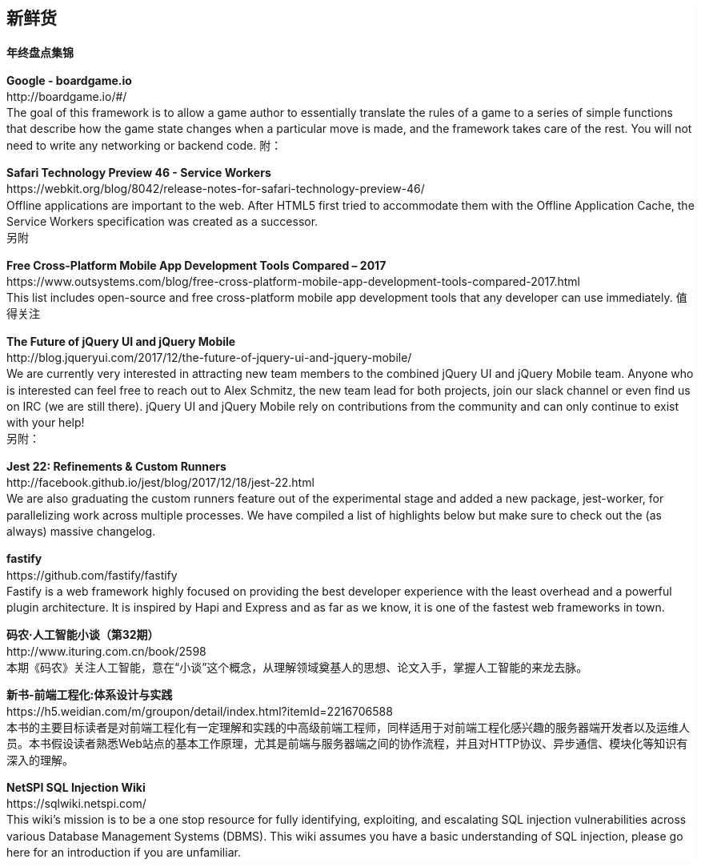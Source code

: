 <h2 id="section-1">新鲜货</h2>

<p><strong>年终盘点集锦</strong>
</p>

<p><strong>Google - boardgame.io</strong><br />
http://boardgame.io/#/<br />
The goal of this framework is to allow a game author to essentially translate the rules of a game to a series of simple functions that describe how the game state changes when a particular move is made, and the framework takes care of the rest. You will not need to write any networking or backend code. 附：</p>

<p><strong>Safari Technology Preview 46 - Service Workers</strong><br />
https://webkit.org/blog/8042/release-notes-for-safari-technology-preview-46/<br />
Offline applications are important to the web. After HTML5 first tried to accommodate them with the Offline Application Cache, the Service Workers specification was created as a successor.  <br />
另附 </p>

<p><strong>Free Cross-Platform Mobile App Development Tools Compared – 2017</strong><br />
https://www.outsystems.com/blog/free-cross-platform-mobile-app-development-tools-compared-2017.html<br />
This list includes open-source and free cross-platform mobile app development tools that any developer can use immediately.  值得关注</p>

<p><strong>The Future of jQuery UI and jQuery Mobile</strong><br />
http://blog.jqueryui.com/2017/12/the-future-of-jquery-ui-and-jquery-mobile/<br />
We are currently very interested in attracting new team members to the combined jQuery UI and jQuery Mobile team. Anyone who is interested can feel free to reach out to Alex Schmitz, the new team lead for both projects, join our slack channel or even find us on IRC (we are still there). jQuery UI and jQuery Mobile rely on contributions from the community and can only continue to exist with your help!<br />
另附： </p>

<p><strong>Jest 22: Refinements &amp; Custom Runners</strong><br />
http://facebook.github.io/jest/blog/2017/12/18/jest-22.html<br />
We are also graduating the custom runners feature out of the experimental stage and added a new package, jest-worker, for parallelizing work across multiple processes. We have compiled a list of highlights below but make sure to check out the (as always) massive changelog.</p>

<p><strong>fastify</strong><br />
https://github.com/fastify/fastify<br />
Fastify is a web framework highly focused on providing the best developer experience with the least overhead and a powerful plugin architecture. It is inspired by Hapi and Express and as far as we know, it is one of the fastest web frameworks in town.</p>

<p><strong>码农·人工智能小谈（第32期）</strong><br />
http://www.ituring.com.cn/book/2598<br />
本期《码农》关注人工智能，意在“小谈”这个概念，从理解领域奠基人的思想、论文入手，掌握人工智能的来龙去脉。</p>

<p><strong>新书-前端工程化:体系设计与实践</strong><br />
https://h5.weidian.com/m/groupon/detail/index.html?itemId=2216706588<br />
本书的主要目标读者是对前端工程化有一定理解和实践的中高级前端工程师，同样适用于对前端工程化感兴趣的服务器端开发者以及运维人员。本书假设读者熟悉Web站点的基本工作原理，尤其是前端与服务器端之间的协作流程，并且对HTTP协议、异步通信、模块化等知识有深入的理解。</p>

<p><strong>NetSPI SQL Injection Wiki</strong><br />
https://sqlwiki.netspi.com/<br />
This wiki’s mission is to be a one stop resource for fully identifying, exploiting, and escalating SQL injection vulnerabilities across various Database Management Systems (DBMS). This wiki assumes you have a basic understanding of SQL injection, please go here for an introduction if you are unfamiliar.</p>
